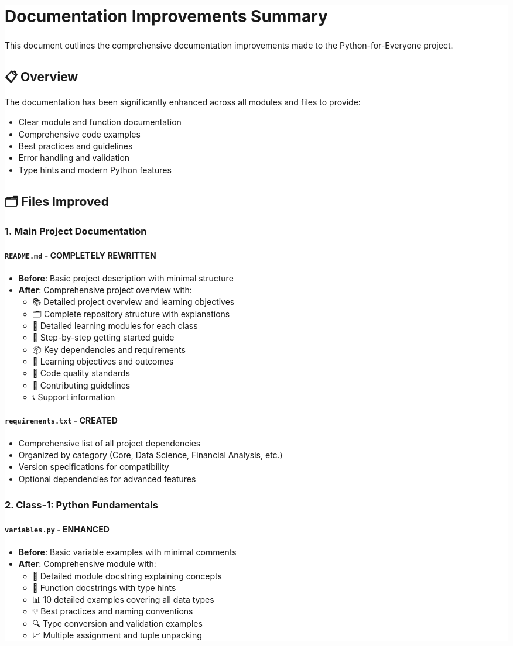 # Documentation Improvements Summary

This document outlines the comprehensive documentation improvements made to the Python-for-Everyone project.

## 📋 Overview

The documentation has been significantly enhanced across all modules and files to provide:
- Clear module and function documentation
- Comprehensive code examples
- Best practices and guidelines
- Error handling and validation
- Type hints and modern Python features

## 🗂️ Files Improved

### 1. Main Project Documentation

#### `README.md` - **COMPLETELY REWRITTEN**
- **Before**: Basic project description with minimal structure
- **After**: Comprehensive project overview with:
  - 📚 Detailed project overview and learning objectives
  - 🗂️ Complete repository structure with explanations
  - 📖 Detailed learning modules for each class
  - 🚀 Step-by-step getting started guide
  - 📦 Key dependencies and requirements
  - 🎯 Learning objectives and outcomes
  - 📝 Code quality standards
  - 🤝 Contributing guidelines
  - 📞 Support information

#### `requirements.txt` - **CREATED**
- Comprehensive list of all project dependencies
- Organized by category (Core, Data Science, Financial Analysis, etc.)
- Version specifications for compatibility
- Optional dependencies for advanced features

### 2. Class-1: Python Fundamentals

#### `variables.py` - **ENHANCED**
- **Before**: Basic variable examples with minimal comments
- **After**: Comprehensive module with:
  - 📝 Detailed module docstring explaining concepts
  - 🔧 Function docstrings with type hints
  - 📊 10 detailed examples covering all data types
  - 💡 Best practices and naming conventions
  - 🔍 Type conversion and validation examples
  - 📈 Multiple assignment and tuple unpacking

